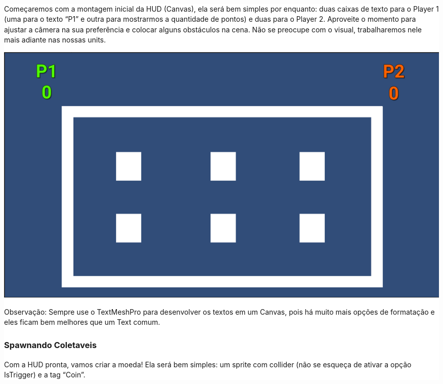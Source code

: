 Começaremos com a montagem inicial da HUD (Canvas), ela será bem simples por enquanto: duas caixas de texto para o Player 1 (uma para o texto “P1” e outra para mostrarmos a quantidade de pontos) e duas para o Player 2. Aproveite o momento para ajustar a câmera na sua preferência e colocar alguns obstáculos na cena. Não se preocupe com o visual, trabalharemos nele mais adiante nas nossas units.<br>

[![003](https://github.com/mastheusum/Aulas/blob/main/Expert-Games/Lesson%2004/Screenshots/003.png "003")](https://github.com/mastheusum/Aulas/blob/main/Expert-Games/Lesson%2004/Screenshots/003.png "003") <br>

Observação: Sempre use o TextMeshPro para desenvolver os textos em um Canvas, pois há muito mais opções de formatação e eles ficam bem melhores que um Text comum.

### Spawnando Coletaveis
Com a HUD pronta, vamos criar a moeda! Ela será bem simples: um sprite com collider (não se esqueça de ativar a opção IsTrigger) e a tag “Coin”.<br>
